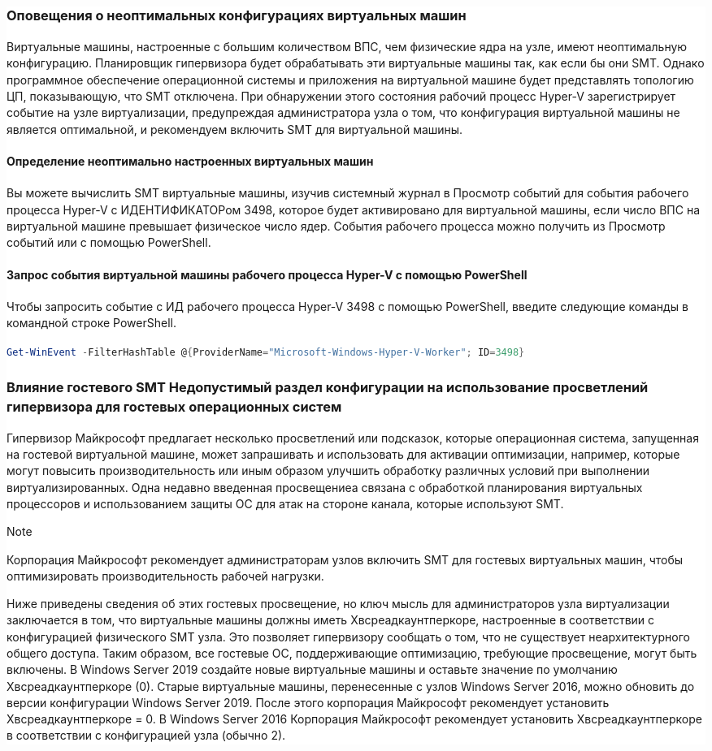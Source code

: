 ### <a name="alerts-regarding-non-optimal-vm-configurations"></a>Оповещения о неоптимальных конфигурациях виртуальных машин

Виртуальные машины, настроенные с большим количеством ВПС, чем физические ядра на узле, имеют неоптимальную конфигурацию. Планировщик гипервизора будет обрабатывать эти виртуальные машины так, как если бы они SMT. Однако программное обеспечение операционной системы и приложения на виртуальной машине будет представлять топологию ЦП, показывающую, что SMT отключена. При обнаружении этого состояния рабочий процесс Hyper-V зарегистрирует событие на узле виртуализации, предупреждая администратора узла о том, что конфигурация виртуальной машины не является оптимальной, и рекомендуем включить SMT для виртуальной машины.

#### <a name="how-to-identify-non-optimally-configured-vms"></a>Определение неоптимально настроенных виртуальных машин

Вы можете вычислить SMT виртуальные машины, изучив системный журнал в Просмотр событий для события рабочего процесса Hyper-V с ИДЕНТИФИКАТОРом 3498, которое будет активировано для виртуальной машины, если число ВПС на виртуальной машине превышает физическое число ядер. События рабочего процесса можно получить из Просмотр событий или с помощью PowerShell.

#### <a name="querying-the-hyper-v-worker-process-vm-event-using-powershell"></a>Запрос события виртуальной машины рабочего процесса Hyper-V с помощью PowerShell

Чтобы запросить событие с ИД рабочего процесса Hyper-V 3498 с помощью PowerShell, введите следующие команды в командной строке PowerShell.

``` powershell
Get-WinEvent -FilterHashTable @{ProviderName="Microsoft-Windows-Hyper-V-Worker"; ID=3498}
```

### <a name="impacts-of-guest-smt-configuaration-on-the-use-of-hypervisor-enlightenments-for-guest-operating-systems"></a>Влияние гостевого SMT Недопустимый раздел конфигурации на использование просветлений гипервизора для гостевых операционных систем

Гипервизор Майкрософт предлагает несколько просветлений или подсказок, которые операционная система, запущенная на гостевой виртуальной машине, может запрашивать и использовать для активации оптимизации, например, которые могут повысить производительность или иным образом улучшить обработку различных условий при выполнении виртуализированных. Одна недавно введенная просвещениеа связана с обработкой планирования виртуальных процессоров и использованием защиты ОС для атак на стороне канала, которые используют SMT.

>[!NOTE]
>Корпорация Майкрософт рекомендует администраторам узлов включить SMT для гостевых виртуальных машин, чтобы оптимизировать производительность рабочей нагрузки.

Ниже приведены сведения об этих гостевых просвещение, но ключ мысль для администраторов узла виртуализации заключается в том, что виртуальные машины должны иметь Хвсреадкаунтперкоре, настроенные в соответствии с конфигурацией физического SMT узла. Это позволяет гипервизору сообщать о том, что не существует неархитектурного общего доступа. Таким образом, все гостевые ОС, поддерживающие оптимизацию, требующие просвещение, могут быть включены. В Windows Server 2019 создайте новые виртуальные машины и оставьте значение по умолчанию Хвсреадкаунтперкоре (0). Старые виртуальные машины, перенесенные с узлов Windows Server 2016, можно обновить до версии конфигурации Windows Server 2019. После этого корпорация Майкрософт рекомендует установить Хвсреадкаунтперкоре = 0.  В Windows Server 2016 Корпорация Майкрософт рекомендует установить Хвсреадкаунтперкоре в соответствии с конфигурацией узла (обычно 2).
